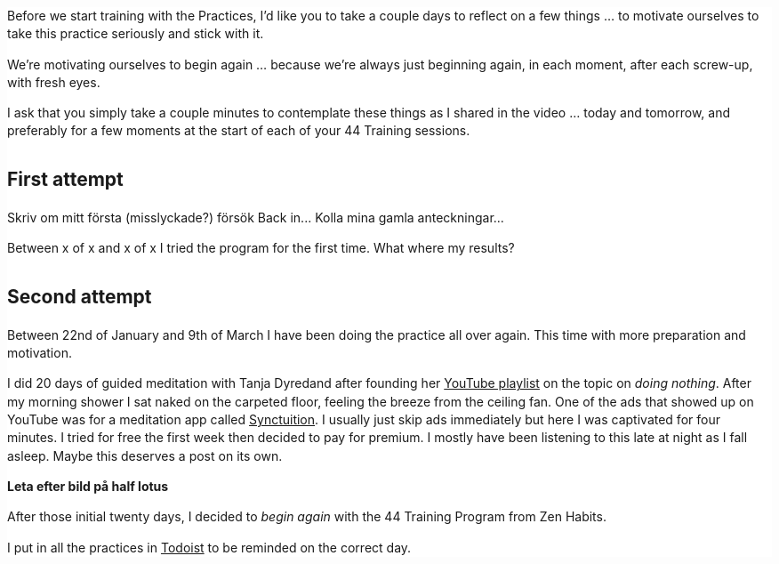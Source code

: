 Before we start training with the Practices, I’d like you to take a couple days to reflect on a few things … to motivate ourselves to take this practice seriously and stick with it.

We’re motivating ourselves to begin again … because we’re always just beginning again, in each moment, after each screw-up, with fresh eyes.

I ask that you simply take a couple minutes to contemplate these things as I shared in the video … today and tomorrow, and preferably for a few moments at the start of each of your 44 Training sessions.

## First attempt

Skriv om mitt första (misslyckade?) försök
Back in... Kolla mina gamla anteckningar...

Between x of x and x of x I tried the program for the first time.
What where my results?

## Second attempt

Between 22nd of January and 9th of March I have been doing the practice all over again. This time with more preparation and motivation.

I did 20 days of guided meditation with Tanja Dyredand after founding her [YouTube playlist](https://www.youtube.com/playlist?list=PL1rmK9MxfuFzoRrvBMxA0B0d4DBrs65WZ) on the topic on *doing nothing*. After my morning shower I sat naked on the carpeted floor, feeling the breeze from the ceiling fan. One of the ads that showed up on YouTube was for a meditation app called [Synctuition](https://synctuition.com/). I usually just skip ads immediately but here I was captivated for four minutes. I tried for free the first week then decided to pay for premium. I mostly have been listening to this late at night as I fall asleep. Maybe this deserves a post on its own.

**Leta efter bild på half lotus**

After those initial twenty days, I decided to *begin again* with the 44 Training Program from Zen Habits.

I put in all the practices in [Todoist](https://todoist.com) to be reminded on the correct day.

